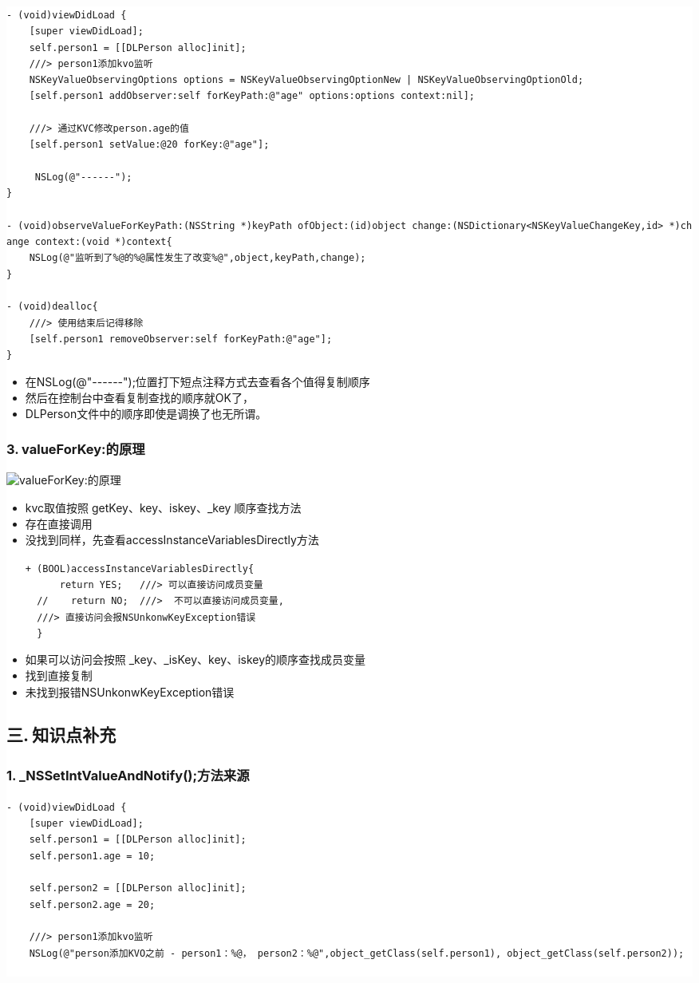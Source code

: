 ```objc
- (void)viewDidLoad {
    [super viewDidLoad];
    self.person1 = [[DLPerson alloc]init];
    ///> person1添加kvo监听
    NSKeyValueObservingOptions options = NSKeyValueObservingOptionNew | NSKeyValueObservingOptionOld;
    [self.person1 addObserver:self forKeyPath:@"age" options:options context:nil];
    
    ///> 通过KVC修改person.age的值
    [self.person1 setValue:@20 forKey:@"age"];
    
     NSLog(@"------");
}

- (void)observeValueForKeyPath:(NSString *)keyPath ofObject:(id)object change:(NSDictionary<NSKeyValueChangeKey,id> *)change context:(void *)context{
    NSLog(@"监听到了%@的%@属性发生了改变%@",object,keyPath,change);
}

- (void)dealloc{
    ///> 使用结束后记得移除
    [self.person1 removeObserver:self forKeyPath:@"age"];
}
```
- 在NSLog(@"------");位置打下短点注释方式去查看各个值得复制顺序 
- 然后在控制台中查看复制查找的顺序就OK了，
- DLPerson文件中的顺序即使是调换了也无所谓。

  


### 3. valueForKey:的原理

![valueForKey:的原理](https://user-gold-cdn.xitu.io/2018/12/26/167ea61203a823f5)

- kvc取值按照 getKey、key、iskey、_key 顺序查找方法
- 存在直接调用
- 没找到同样，先查看accessInstanceVariablesDirectly方法
  ```objc
  + (BOOL)accessInstanceVariablesDirectly{
        return YES;   ///> 可以直接访问成员变量
    //    return NO;  ///>  不可以直接访问成员变量,  
    ///> 直接访问会报NSUnkonwKeyException错误  
    }
  ```
- 如果可以访问会按照 _key、_isKey、key、iskey的顺序查找成员变量
- 找到直接复制
- 未找到报错NSUnkonwKeyException错误

## 三. 知识点补充
### 1. _NSSetIntValueAndNotify();方法来源
```objc
- (void)viewDidLoad {
    [super viewDidLoad];
    self.person1 = [[DLPerson alloc]init];
    self.person1.age = 10;
    
    self.person2 = [[DLPerson alloc]init];
    self.person2.age = 20;
    
    ///> person1添加kvo监听
    NSLog(@"person添加KVO之前 - person1：%@， person2：%@",object_getClass(self.person1), object_getClass(self.person2));
    
```